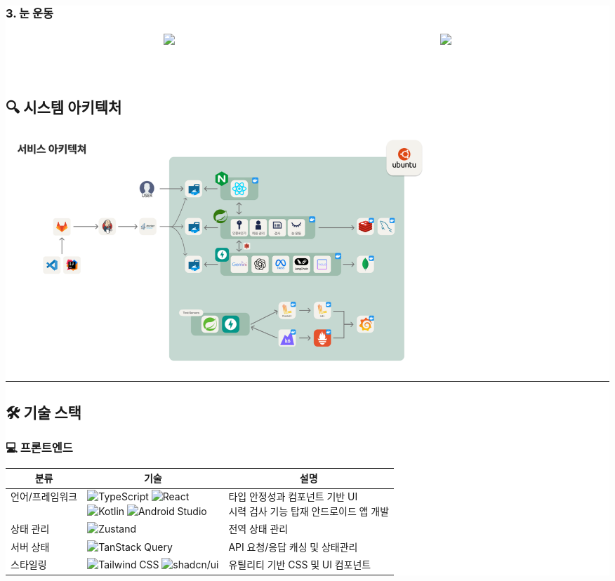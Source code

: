 
### 3. 눈 운동 
<div align="center">
  <img src="/uploads/f3956bef122416de8dfdfef32a78bea7/4번눈운동.gif" width="25%" style="display:inline-block; margin-right: 10%;" />
  <span style="display:inline-block; width:10%;"></span>
  <img src="/uploads/545d4d01c92b3019fa3c7409324391c0/5번한단계.gif" width="25%" />
</div>
<br/>

<br/>

## 🔍 시스템 아키텍처

<img src="./images/architecture.png" alt="PixmeUp Architecture" width="600"/>

<br/>

---

## 🛠️ 기술 스택

### 💻 프론트엔드

| 분류            | 기술                                                                                                                                                                                                                                                                                                                                                                                                                            | 설명                                                                     |
| --------------- | ------------------------------------------------------------------------------------------------------------------------------------------------------------------------------------------------------------------------------------------------------------------------------------------------------------------------------------------------------------------------------------------------------------------------------- | ------------------------------------------------------------------------ |
| 언어/프레임워크 | ![TypeScript](https://img.shields.io/badge/TypeScript-3178C6?style=flat&logo=typescript&logoColor=white) ![React](https://img.shields.io/badge/React-61DAFB?style=flat&logo=react&logoColor=black)<br/>![Kotlin](https://img.shields.io/badge/Kotlin-7F52FF?style=flat&logo=kotlin&logoColor=white) ![Android Studio](https://img.shields.io/badge/Android%20Studio-3DDC84?style=flat&logo=androidstudio&logoColor=white) | 타입 안정성과 컴포넌트 기반 UI<br>시력 검사 기능 탑재 안드로이드 앱 개발 |
| 상태 관리       | ![Zustand](https://img.shields.io/badge/Zustand-000000?style=flat&logo=zustand&logoColor=white)                                                                                                                                                                                                                                                                                                                                 | 전역 상태 관리                                                           |
| 서버 상태       | ![TanStack Query](https://img.shields.io/badge/TanStack%20Query-FF4154?style=flat&logo=reactquery&logoColor=white)                                                                                                                                                                                                                                                                                                              | API 요청/응답 캐싱 및 상태관리                                           |
| 스타일링        | ![Tailwind CSS](https://img.shields.io/badge/TailwindCSS-06B6D4?style=flat&logo=tailwindcss&logoColor=white) ![shadcn/ui](https://img.shields.io/badge/shadcn/ui-000000?style=flat)                                                                                                                                                                                                                                          | 유틸리티 기반 CSS 및 UI 컴포넌트                                         |
